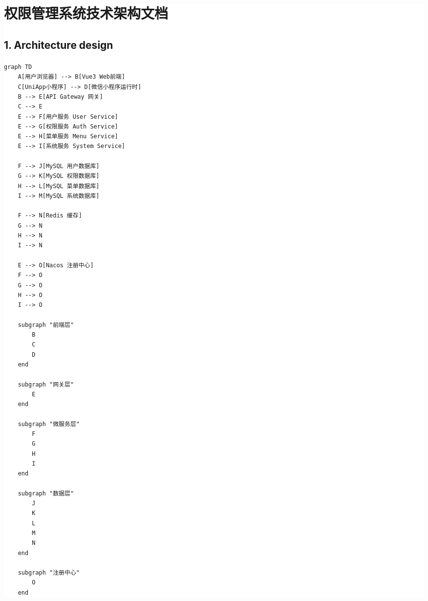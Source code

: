 # 权限管理系统技术架构文档

## 1. Architecture design

```mermaid
graph TD
    A[用户浏览器] --> B[Vue3 Web前端]
    C[UniApp小程序] --> D[微信小程序运行时]
    B --> E[API Gateway 网关]
    C --> E
    E --> F[用户服务 User Service]
    E --> G[权限服务 Auth Service]
    E --> H[菜单服务 Menu Service]
    E --> I[系统服务 System Service]
    
    F --> J[MySQL 用户数据库]
    G --> K[MySQL 权限数据库]
    H --> L[MySQL 菜单数据库]
    I --> M[MySQL 系统数据库]
    
    F --> N[Redis 缓存]
    G --> N
    H --> N
    I --> N
    
    E --> O[Nacos 注册中心]
    F --> O
    G --> O
    H --> O
    I --> O

    subgraph "前端层"
        B
        C
        D
    end

    subgraph "网关层"
        E
    end

    subgraph "微服务层"
        F
        G
        H
        I
    end

    subgraph "数据层"
        J
        K
        L
        M
        N
    end

    subgraph "注册中心"
        O
    end
```
